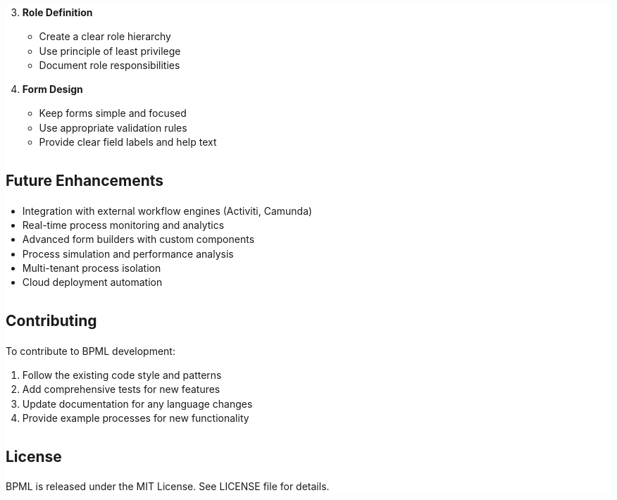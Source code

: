 3. **Role Definition**
   - Create a clear role hierarchy
   - Use principle of least privilege
   - Document role responsibilities

4. **Form Design**
   - Keep forms simple and focused
   - Use appropriate validation rules
   - Provide clear field labels and help text

## Future Enhancements

- Integration with external workflow engines (Activiti, Camunda)
- Real-time process monitoring and analytics
- Advanced form builders with custom components
- Process simulation and performance analysis
- Multi-tenant process isolation
- Cloud deployment automation

## Contributing

To contribute to BPML development:
1. Follow the existing code style and patterns
2. Add comprehensive tests for new features
3. Update documentation for any language changes
4. Provide example processes for new functionality

## License

BPML is released under the MIT License. See LICENSE file for details.